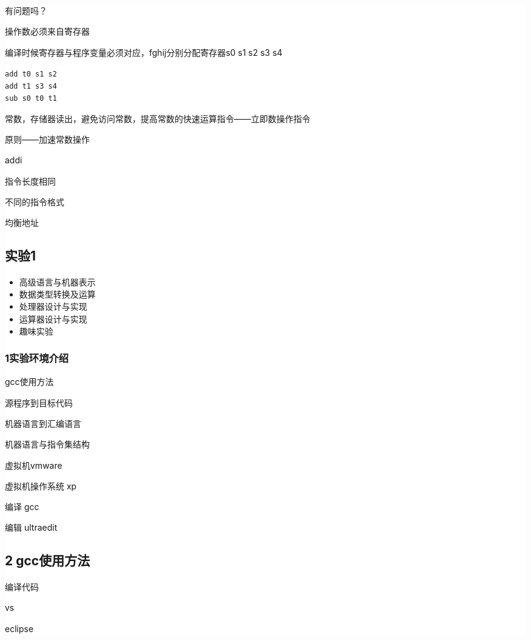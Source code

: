 有问题吗？

操作数必须来自寄存器

编译时候寄存器与程序变量必须对应，fghij分别分配寄存器s0 s1 s2 s3 s4



```
add t0 s1 s2
add t1 s3 s4
sub s0 t0 t1
```

常数，存储器读出，避免访问常数，提高常数的快速运算指令——立即数操作指令

原则——加速常数操作

addi

指令长度相同

不同的指令格式

均衡地址

## 实验1



- 高级语言与机器表示
- 数据类型转换及运算
- 处理器设计与实现
- 运算器设计与实现
- 趣味实验

### 1实验环境介绍

gcc使用方法

源程序到目标代码

机器语言到汇编语言

机器语言与指令集结构

虚拟机vmware

虚拟机操作系统 xp

编译 gcc

编辑 ultraedit

## 2 gcc使用方法

编译代码

vs

eclipse
